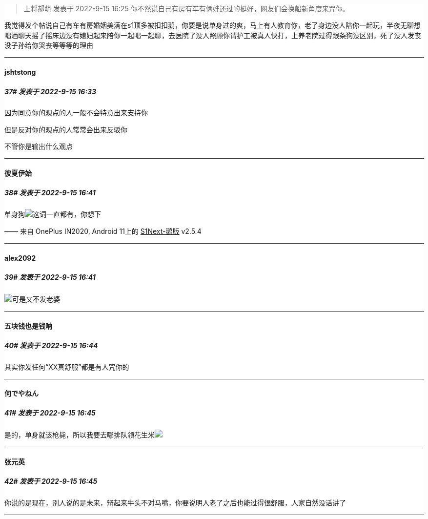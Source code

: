 <blockquote>上将郝萌 发表于 2022-9-15 16:25
你不然说自己有房有车有俩娃还过的挺好，网友们会换船新角度来咒你。</blockquote>
我觉得发个帖说自己有车有房婚姻美满在s1顶多被扣扣鹅，你要是说单身过的爽，马上有人教育你，老了身边没人陪你一起玩，半夜无聊想喝酒聊天摇了摇床边没有媳妇起来陪你一起喝一起聊，去医院了没人照顾你请护工被真人快打，上养老院过得跟条狗没区别，死了没人发丧没子孙给你哭丧等等等的理由

*****

####  jshtstong  
##### 37#       发表于 2022-9-15 16:33

因为同意你的观点的人一般不会特意出来支持你

但是反对你的观点的人常常会出来反驳你

不管你是输出什么观点

*****

####  彼夏伊始  
##### 38#       发表于 2022-9-15 16:41

单身狗<img src="https://static.saraba1st.com/image/smiley/face2017/067.png" referrerpolicy="no-referrer">这词一直都有，你想下

—— 来自 OnePlus IN2020, Android 11上的 [S1Next-鹅版](https://github.com/ykrank/S1-Next/releases) v2.5.4

*****

####  alex2092  
##### 39#       发表于 2022-9-15 16:41

<img src="https://static.saraba1st.com/image/smiley/face2017/001.png" referrerpolicy="no-referrer">可是又不发老婆

*****

####  五块钱也是钱呐  
##### 40#       发表于 2022-9-15 16:44

其实你发任何“XX真舒服”都是有人咒你的

*****

####  何でやねん  
##### 41#       发表于 2022-9-15 16:45

是的，单身就该枪毙，所以我要去哪排队领花生米<img src="https://static.saraba1st.com/image/smiley/face2017/002.png" referrerpolicy="no-referrer">

*****

####  张元英  
##### 42#       发表于 2022-9-15 16:45

你说的是现在，别人说的是未来，辩起来牛头不对马嘴，你要说明人老了之后也能过得很舒服，人家自然没话讲了

*****
